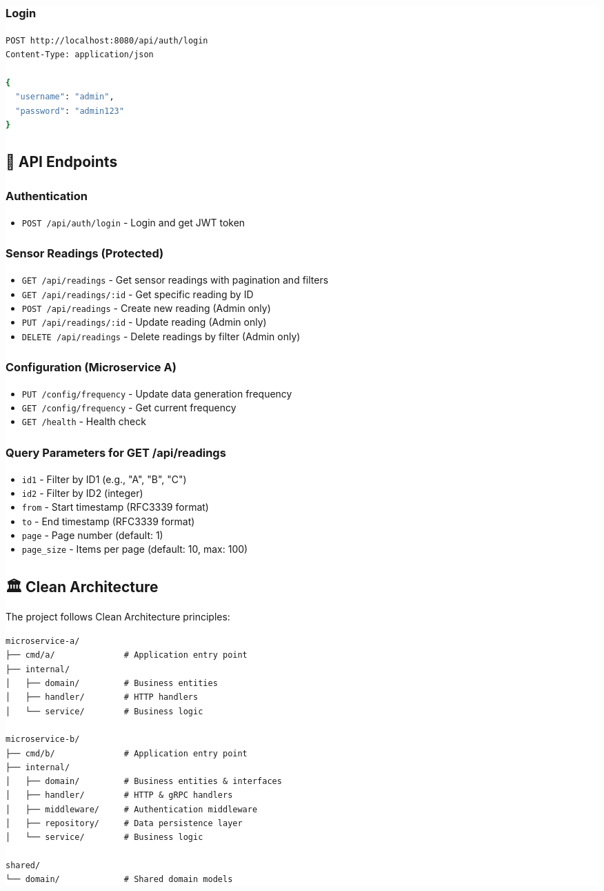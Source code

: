 ### Login

```bash
POST http://localhost:8080/api/auth/login
Content-Type: application/json

{
  "username": "admin",
  "password": "admin123"
}
```

## 📡 API Endpoints

### Authentication
- `POST /api/auth/login` - Login and get JWT token

### Sensor Readings (Protected)
- `GET /api/readings` - Get sensor readings with pagination and filters
- `GET /api/readings/:id` - Get specific reading by ID
- `POST /api/readings` - Create new reading (Admin only)
- `PUT /api/readings/:id` - Update reading (Admin only)
- `DELETE /api/readings` - Delete readings by filter (Admin only)

### Configuration (Microservice A)
- `PUT /config/frequency` - Update data generation frequency
- `GET /config/frequency` - Get current frequency
- `GET /health` - Health check

### Query Parameters for GET /api/readings
- `id1` - Filter by ID1 (e.g., "A", "B", "C")
- `id2` - Filter by ID2 (integer)
- `from` - Start timestamp (RFC3339 format)
- `to` - End timestamp (RFC3339 format)
- `page` - Page number (default: 1)
- `page_size` - Items per page (default: 10, max: 100)

## 🏛️ Clean Architecture

The project follows Clean Architecture principles:

```
microservice-a/
├── cmd/a/              # Application entry point
├── internal/
│   ├── domain/         # Business entities
│   ├── handler/        # HTTP handlers
│   └── service/        # Business logic

microservice-b/
├── cmd/b/              # Application entry point
├── internal/
│   ├── domain/         # Business entities & interfaces
│   ├── handler/        # HTTP & gRPC handlers
│   ├── middleware/     # Authentication middleware
│   ├── repository/     # Data persistence layer
│   └── service/        # Business logic

shared/
└── domain/             # Shared domain models
```
